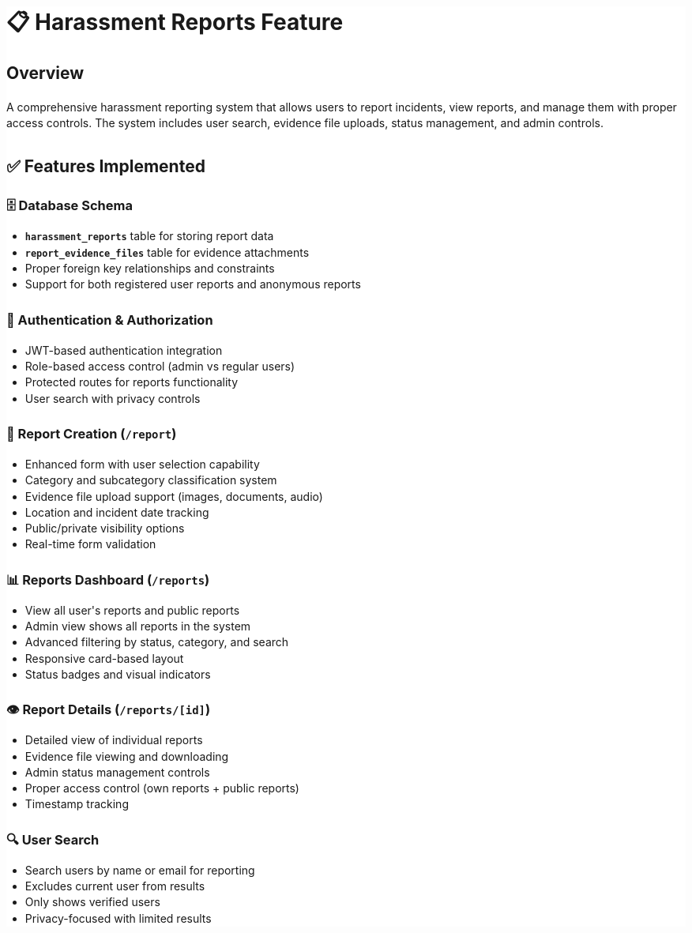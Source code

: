 # 📋 Harassment Reports Feature

## Overview

A comprehensive harassment reporting system that allows users to report incidents, view reports, and manage them with proper access controls. The system includes user search, evidence file uploads, status management, and admin controls.

## ✅ Features Implemented

### 🗄️ Database Schema
- **`harassment_reports`** table for storing report data
- **`report_evidence_files`** table for evidence attachments
- Proper foreign key relationships and constraints
- Support for both registered user reports and anonymous reports

### 🔐 Authentication & Authorization
- JWT-based authentication integration
- Role-based access control (admin vs regular users)
- Protected routes for reports functionality
- User search with privacy controls

### 📝 Report Creation (`/report`)
- Enhanced form with user selection capability
- Category and subcategory classification system
- Evidence file upload support (images, documents, audio)
- Location and incident date tracking
- Public/private visibility options
- Real-time form validation

### 📊 Reports Dashboard (`/reports`)
- View all user's reports and public reports
- Admin view shows all reports in the system
- Advanced filtering by status, category, and search
- Responsive card-based layout
- Status badges and visual indicators

### 👁️ Report Details (`/reports/[id]`)
- Detailed view of individual reports
- Evidence file viewing and downloading
- Admin status management controls
- Proper access control (own reports + public reports)
- Timestamp tracking

### 🔍 User Search
- Search users by name or email for reporting
- Excludes current user from results
- Only shows verified users
- Privacy-focused with limited results
